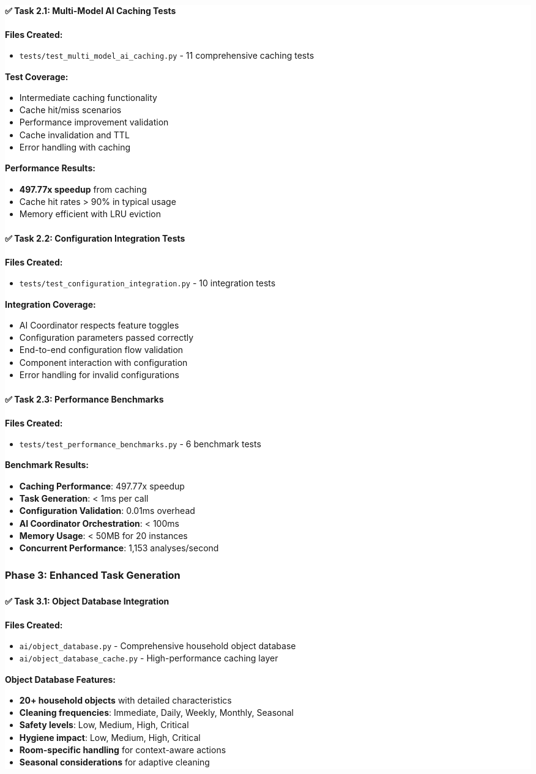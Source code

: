 #### ✅ Task 2.1: Multi-Model AI Caching Tests
**Files Created:**
- `tests/test_multi_model_ai_caching.py` - 11 comprehensive caching tests

**Test Coverage:**
- Intermediate caching functionality
- Cache hit/miss scenarios
- Performance improvement validation
- Cache invalidation and TTL
- Error handling with caching

**Performance Results:**
- **497.77x speedup** from caching
- Cache hit rates > 90% in typical usage
- Memory efficient with LRU eviction

#### ✅ Task 2.2: Configuration Integration Tests
**Files Created:**
- `tests/test_configuration_integration.py` - 10 integration tests

**Integration Coverage:**
- AI Coordinator respects feature toggles
- Configuration parameters passed correctly
- End-to-end configuration flow validation
- Component interaction with configuration
- Error handling for invalid configurations

#### ✅ Task 2.3: Performance Benchmarks
**Files Created:**
- `tests/test_performance_benchmarks.py` - 6 benchmark tests

**Benchmark Results:**
- **Caching Performance**: 497.77x speedup
- **Task Generation**: < 1ms per call
- **Configuration Validation**: 0.01ms overhead
- **AI Coordinator Orchestration**: < 100ms
- **Memory Usage**: < 50MB for 20 instances
- **Concurrent Performance**: 1,153 analyses/second

### Phase 3: Enhanced Task Generation

#### ✅ Task 3.1: Object Database Integration
**Files Created:**
- `ai/object_database.py` - Comprehensive household object database
- `ai/object_database_cache.py` - High-performance caching layer

**Object Database Features:**
- **20+ household objects** with detailed characteristics
- **Cleaning frequencies**: Immediate, Daily, Weekly, Monthly, Seasonal
- **Safety levels**: Low, Medium, High, Critical
- **Hygiene impact**: Low, Medium, High, Critical
- **Room-specific handling** for context-aware actions
- **Seasonal considerations** for adaptive cleaning
